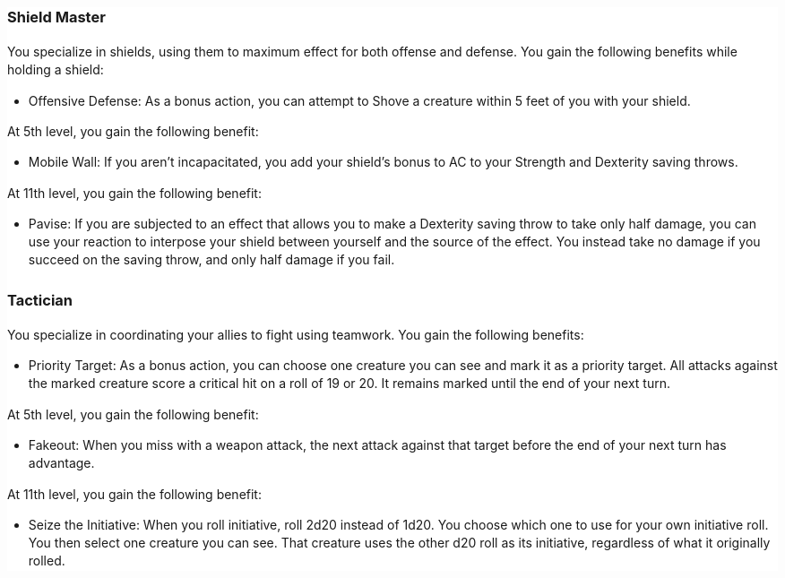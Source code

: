 
### Shield Master

You specialize in shields, using them to maximum effect for both offense and defense. You gain the following benefits while holding a shield:

- Offensive Defense: As a bonus action, you can attempt to Shove a creature within 5 feet of you with your shield.
    

At 5th level, you gain the following benefit:

- Mobile Wall: If you aren’t incapacitated, you add your shield’s bonus to AC to your Strength and Dexterity saving throws.
    

At 11th level, you gain the following benefit:

- Pavise: If you are subjected to an effect that allows you to make a Dexterity saving throw to take only half damage, you can use your reaction to interpose your shield between yourself and the source of the effect. You instead take no damage if you succeed on the saving throw, and only half damage if you fail.
    

### Tactician

You specialize in coordinating your allies to fight using teamwork. You gain the following benefits:

- Priority Target: As a bonus action, you can choose one creature you can see and mark it as a priority target. All attacks against the marked creature score a critical hit on a roll of 19 or 20. It remains marked until the end of your next turn.
    

At 5th level, you gain the following benefit:

- Fakeout: When you miss with a weapon attack, the next attack against that target before the end of your next turn has advantage.
    

At 11th level, you gain the following benefit:

- Seize the Initiative: When you roll initiative, roll 2d20 instead of 1d20. You choose which one to use for your own initiative roll. You then select one creature you can see. That creature uses the other d20 roll as its initiative, regardless of what it originally rolled.